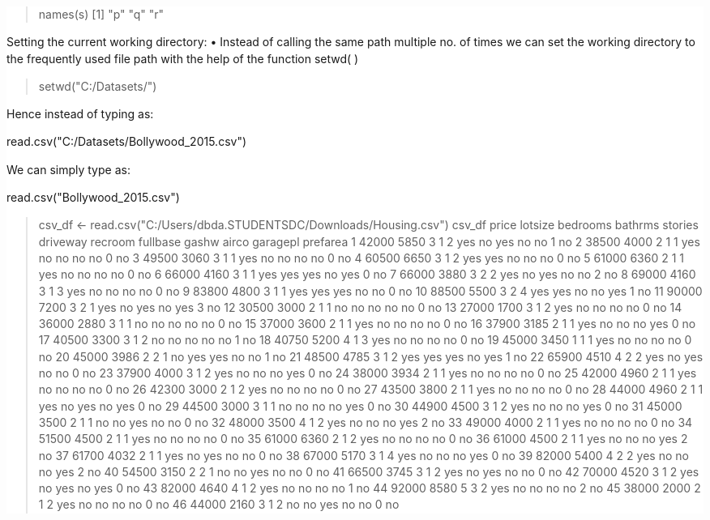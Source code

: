 > names(s)
[1] "p" "q" "r"

Setting the current working directory:
• Instead of calling the same path multiple no. of times
we can set the working directory to the frequently
used file path with the help of the function setwd( )

> setwd("C:/Datasets/")

Hence instead of typing as:

read.csv("C:/Datasets/Bollywood_2015.csv")

We can simply type as:

read.csv("Bollywood_2015.csv")

> csv_df <- read.csv("C:/Users/dbda.STUDENTSDC/Downloads/Housing.csv")
> csv_df
   price lotsize bedrooms bathrms stories driveway recroom fullbase gashw airco garagepl prefarea
1  42000    5850        3       1       2      yes      no      yes    no    no        1       no
2  38500    4000        2       1       1      yes      no       no    no    no        0       no
3  49500    3060        3       1       1      yes      no       no    no    no        0       no
4  60500    6650        3       1       2      yes     yes       no    no    no        0       no
5  61000    6360        2       1       1      yes      no       no    no    no        0       no
6  66000    4160        3       1       1      yes     yes      yes    no   yes        0       no
7  66000    3880        3       2       2      yes      no      yes    no    no        2       no
8  69000    4160        3       1       3      yes      no       no    no    no        0       no
9  83800    4800        3       1       1      yes     yes      yes    no    no        0       no
10 88500    5500        3       2       4      yes     yes       no    no   yes        1       no
11 90000    7200        3       2       1      yes      no      yes    no   yes        3       no
12 30500    3000        2       1       1       no      no       no    no    no        0       no
13 27000    1700        3       1       2      yes      no       no    no    no        0       no
14 36000    2880        3       1       1       no      no       no    no    no        0       no
15 37000    3600        2       1       1      yes      no       no    no    no        0       no
16 37900    3185        2       1       1      yes      no       no    no   yes        0       no
17 40500    3300        3       1       2       no      no       no    no    no        1       no
18 40750    5200        4       1       3      yes      no       no    no    no        0       no
19 45000    3450        1       1       1      yes      no       no    no    no        0       no
20 45000    3986        2       2       1       no     yes      yes    no    no        1       no
21 48500    4785        3       1       2      yes     yes      yes    no   yes        1       no
22 65900    4510        4       2       2      yes      no      yes    no    no        0       no
23 37900    4000        3       1       2      yes      no       no    no   yes        0       no
24 38000    3934        2       1       1      yes      no       no    no    no        0       no
25 42000    4960        2       1       1      yes      no       no    no    no        0       no
26 42300    3000        2       1       2      yes      no       no    no    no        0       no
27 43500    3800        2       1       1      yes      no       no    no    no        0       no
28 44000    4960        2       1       1      yes      no      yes    no   yes        0       no
29 44500    3000        3       1       1       no      no       no    no   yes        0       no
30 44900    4500        3       1       2      yes      no       no    no   yes        0       no
31 45000    3500        2       1       1       no      no      yes    no    no        0       no
32 48000    3500        4       1       2      yes      no       no    no   yes        2       no
33 49000    4000        2       1       1      yes      no       no    no    no        0       no
34 51500    4500        2       1       1      yes      no       no    no    no        0       no
35 61000    6360        2       1       2      yes      no       no    no    no        0       no
36 61000    4500        2       1       1      yes      no       no    no   yes        2       no
37 61700    4032        2       1       1      yes      no      yes    no    no        0       no
38 67000    5170        3       1       4      yes      no       no    no   yes        0       no
39 82000    5400        4       2       2      yes      no       no    no   yes        2       no
40 54500    3150        2       2       1       no      no      yes    no    no        0       no
41 66500    3745        3       1       2      yes      no      yes    no    no        0       no
42 70000    4520        3       1       2      yes      no      yes    no   yes        0       no
43 82000    4640        4       1       2      yes      no       no    no    no        1       no
44 92000    8580        5       3       2      yes      no       no    no    no        2       no
45 38000    2000        2       1       2      yes      no       no    no    no        0       no
46 44000    2160        3       1       2       no      no      yes    no    no        0       no